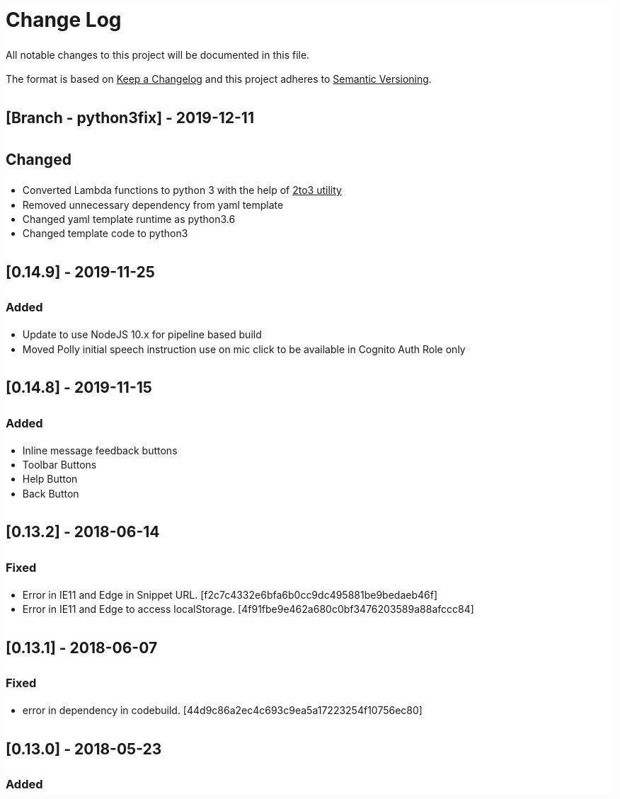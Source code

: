 # Change Log

All notable changes to this project will be documented in this file.

The format is based on [Keep a Changelog](http://keepachangelog.com/)
and this project adheres to [Semantic Versioning](http://semver.org/).

## [Branch - python3fix] - 2019-12-11

## Changed

- Converted Lambda functions to python 3 with the help of [2to3 utility](https://python.org)
- Removed unnecessary dependency from yaml template
- Changed yaml template runtime as python3.6
- Changed template code to python3

## [0.14.9] - 2019-11-25

### Added

- Update to use NodeJS 10.x for pipeline based build
- Moved Polly initial speech instruction use on mic click to be available in Cognito Auth Role only

## [0.14.8] - 2019-11-15

### Added

- Inline message feedback buttons
- Toolbar Buttons
- Help Button
- Back Button

## [0.13.2] - 2018-06-14

### Fixed

- Error in IE11 and Edge in Snippet URL. [f2c7c4332e6bfa6b0cc9dc495881be9bedaeb46f]
- Error in IE11 and Edge to access localStorage. [4f91fbe9e462a680c0bf3476203589a88afccc84]

## [0.13.1] - 2018-06-07

### Fixed

- error in dependency in codebuild. [44d9c86a2ec4c693c9ea5a17223254f10756ec80]

## [0.13.0] - 2018-05-23

### Added
